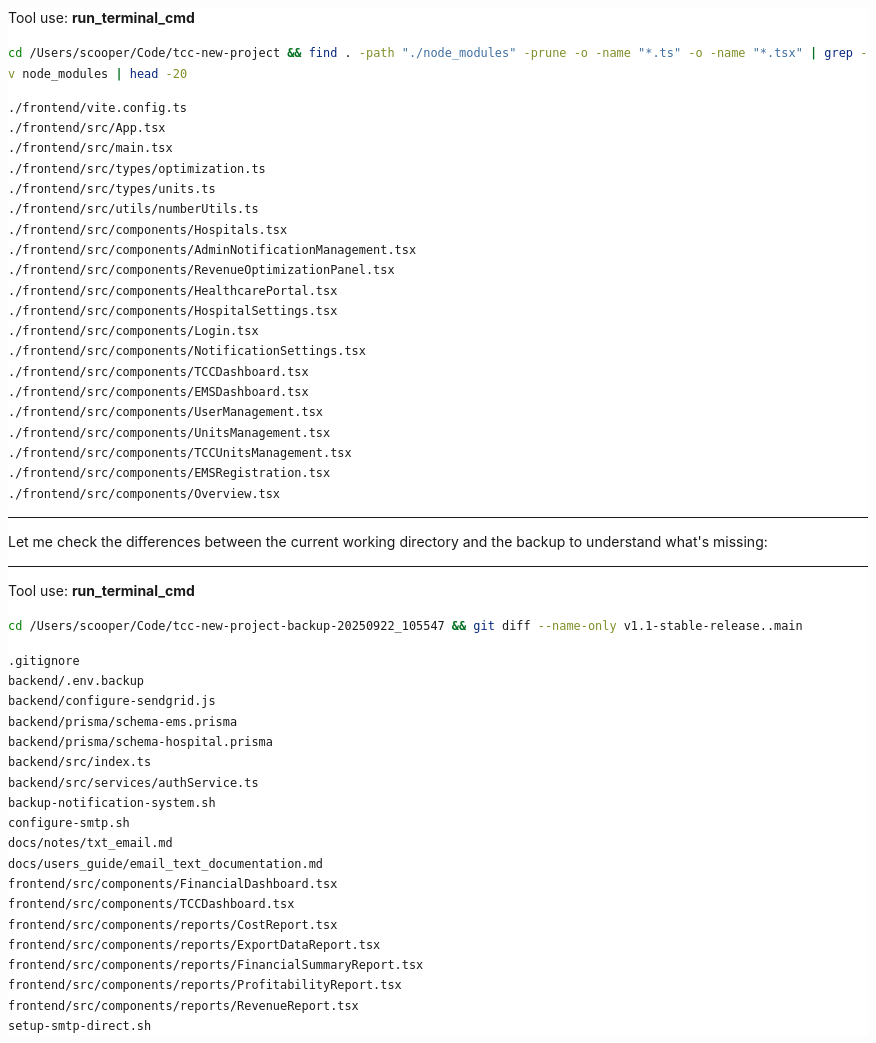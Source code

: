 
Tool use: **run_terminal_cmd**

```bash
cd /Users/scooper/Code/tcc-new-project && find . -path "./node_modules" -prune -o -name "*.ts" -o -name "*.tsx" | grep -v node_modules | head -20
```

```
./frontend/vite.config.ts
./frontend/src/App.tsx
./frontend/src/main.tsx
./frontend/src/types/optimization.ts
./frontend/src/types/units.ts
./frontend/src/utils/numberUtils.ts
./frontend/src/components/Hospitals.tsx
./frontend/src/components/AdminNotificationManagement.tsx
./frontend/src/components/RevenueOptimizationPanel.tsx
./frontend/src/components/HealthcarePortal.tsx
./frontend/src/components/HospitalSettings.tsx
./frontend/src/components/Login.tsx
./frontend/src/components/NotificationSettings.tsx
./frontend/src/components/TCCDashboard.tsx
./frontend/src/components/EMSDashboard.tsx
./frontend/src/components/UserManagement.tsx
./frontend/src/components/UnitsManagement.tsx
./frontend/src/components/TCCUnitsManagement.tsx
./frontend/src/components/EMSRegistration.tsx
./frontend/src/components/Overview.tsx

```

---

Let me check the differences between the current working directory and the backup to understand what's missing:


---

Tool use: **run_terminal_cmd**

```bash
cd /Users/scooper/Code/tcc-new-project-backup-20250922_105547 && git diff --name-only v1.1-stable-release..main
```

```
.gitignore
backend/.env.backup
backend/configure-sendgrid.js
backend/prisma/schema-ems.prisma
backend/prisma/schema-hospital.prisma
backend/src/index.ts
backend/src/services/authService.ts
backup-notification-system.sh
configure-smtp.sh
docs/notes/txt_email.md
docs/users_guide/email_text_documentation.md
frontend/src/components/FinancialDashboard.tsx
frontend/src/components/TCCDashboard.tsx
frontend/src/components/reports/CostReport.tsx
frontend/src/components/reports/ExportDataReport.tsx
frontend/src/components/reports/FinancialSummaryReport.tsx
frontend/src/components/reports/ProfitabilityReport.tsx
frontend/src/components/reports/RevenueReport.tsx
setup-smtp-direct.sh

```
